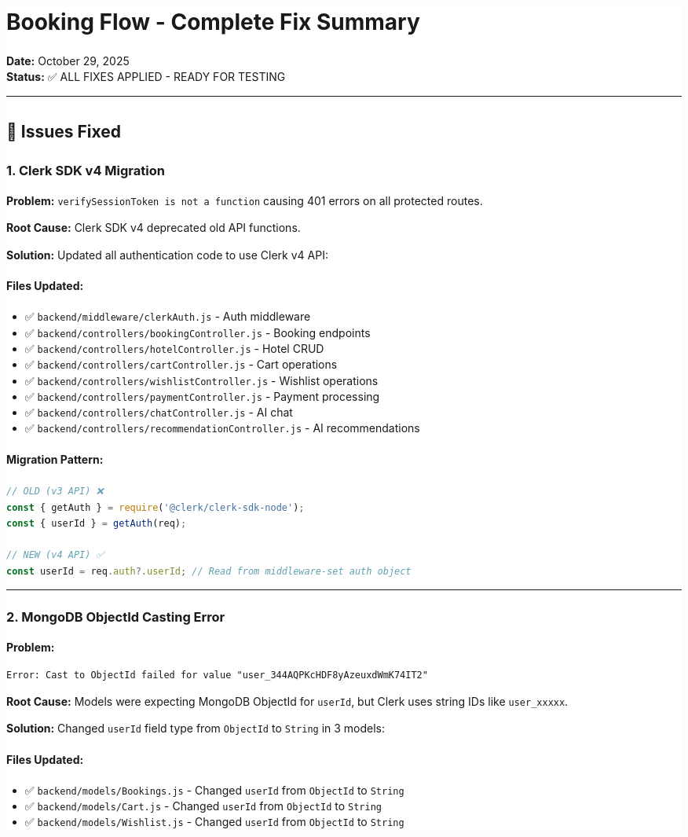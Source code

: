 # Booking Flow - Complete Fix Summary
**Date:** October 29, 2025  
**Status:** ✅ ALL FIXES APPLIED - READY FOR TESTING

---

## 🐛 Issues Fixed

### 1. Clerk SDK v4 Migration
**Problem:** `verifySessionToken is not a function` causing 401 errors on all protected routes.

**Root Cause:** Clerk SDK v4 deprecated old API functions.

**Solution:** Updated all authentication code to use Clerk v4 API:

#### Files Updated:
- ✅ `backend/middleware/clerkAuth.js` - Auth middleware
- ✅ `backend/controllers/bookingController.js` - Booking endpoints
- ✅ `backend/controllers/hotelController.js` - Hotel CRUD
- ✅ `backend/controllers/cartController.js` - Cart operations
- ✅ `backend/controllers/wishlistController.js` - Wishlist operations
- ✅ `backend/controllers/paymentController.js` - Payment processing
- ✅ `backend/controllers/chatController.js` - AI chat
- ✅ `backend/controllers/recommendationController.js` - AI recommendations

#### Migration Pattern:
```javascript
// OLD (v3 API) ❌
const { getAuth } = require('@clerk/clerk-sdk-node');
const { userId } = getAuth(req);

// NEW (v4 API) ✅
const userId = req.auth?.userId; // Read from middleware-set auth object
```

---

### 2. MongoDB ObjectId Casting Error
**Problem:** 
```
Error: Cast to ObjectId failed for value "user_344AQPKcHDF8yAzeuxdWmK74IT2"
```

**Root Cause:** Models were expecting MongoDB ObjectId for `userId`, but Clerk uses string IDs like `user_xxxxx`.

**Solution:** Changed `userId` field type from `ObjectId` to `String` in 3 models:

#### Files Updated:
- ✅ `backend/models/Bookings.js` - Changed `userId` from `ObjectId` to `String`
- ✅ `backend/models/Cart.js` - Changed `userId` from `ObjectId` to `String`
- ✅ `backend/models/Wishlist.js` - Changed `userId` from `ObjectId` to `String`
